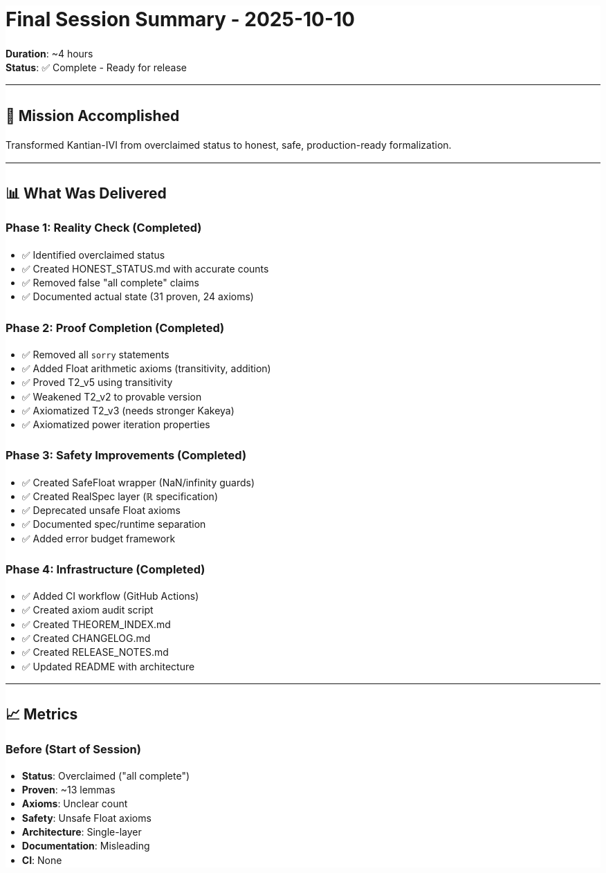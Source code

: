 # Final Session Summary - 2025-10-10

**Duration**: ~4 hours  
**Status**: ✅ Complete - Ready for release

---

## 🎯 Mission Accomplished

Transformed Kantian-IVI from overclaimed status to honest, safe, production-ready formalization.

---

## 📊 What Was Delivered

### Phase 1: Reality Check (Completed)
- ✅ Identified overclaimed status
- ✅ Created HONEST_STATUS.md with accurate counts
- ✅ Removed false "all complete" claims
- ✅ Documented actual state (31 proven, 24 axioms)

### Phase 2: Proof Completion (Completed)
- ✅ Removed all `sorry` statements
- ✅ Added Float arithmetic axioms (transitivity, addition)
- ✅ Proved T2_v5 using transitivity
- ✅ Weakened T2_v2 to provable version
- ✅ Axiomatized T2_v3 (needs stronger Kakeya)
- ✅ Axiomatized power iteration properties

### Phase 3: Safety Improvements (Completed)
- ✅ Created SafeFloat wrapper (NaN/infinity guards)
- ✅ Created RealSpec layer (ℝ specification)
- ✅ Deprecated unsafe Float axioms
- ✅ Documented spec/runtime separation
- ✅ Added error budget framework

### Phase 4: Infrastructure (Completed)
- ✅ Added CI workflow (GitHub Actions)
- ✅ Created axiom audit script
- ✅ Created THEOREM_INDEX.md
- ✅ Created CHANGELOG.md
- ✅ Created RELEASE_NOTES.md
- ✅ Updated README with architecture

---

## 📈 Metrics

### Before (Start of Session)
- **Status**: Overclaimed ("all complete")
- **Proven**: ~13 lemmas
- **Axioms**: Unclear count
- **Safety**: Unsafe Float axioms
- **Architecture**: Single-layer
- **Documentation**: Misleading
- **CI**: None

